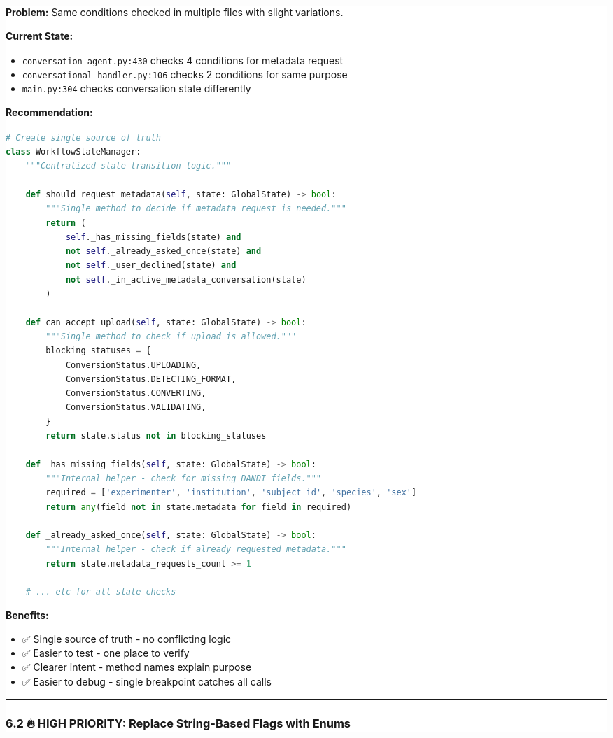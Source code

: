 **Problem:** Same conditions checked in multiple files with slight variations.

**Current State:**
- `conversation_agent.py:430` checks 4 conditions for metadata request
- `conversational_handler.py:106` checks 2 conditions for same purpose
- `main.py:304` checks conversation state differently

**Recommendation:**
```python
# Create single source of truth
class WorkflowStateManager:
    """Centralized state transition logic."""

    def should_request_metadata(self, state: GlobalState) -> bool:
        """Single method to decide if metadata request is needed."""
        return (
            self._has_missing_fields(state) and
            not self._already_asked_once(state) and
            not self._user_declined(state) and
            not self._in_active_metadata_conversation(state)
        )

    def can_accept_upload(self, state: GlobalState) -> bool:
        """Single method to check if upload is allowed."""
        blocking_statuses = {
            ConversionStatus.UPLOADING,
            ConversionStatus.DETECTING_FORMAT,
            ConversionStatus.CONVERTING,
            ConversionStatus.VALIDATING,
        }
        return state.status not in blocking_statuses

    def _has_missing_fields(self, state: GlobalState) -> bool:
        """Internal helper - check for missing DANDI fields."""
        required = ['experimenter', 'institution', 'subject_id', 'species', 'sex']
        return any(field not in state.metadata for field in required)

    def _already_asked_once(self, state: GlobalState) -> bool:
        """Internal helper - check if already requested metadata."""
        return state.metadata_requests_count >= 1

    # ... etc for all state checks
```

**Benefits:**
- ✅ Single source of truth - no conflicting logic
- ✅ Easier to test - one place to verify
- ✅ Clearer intent - method names explain purpose
- ✅ Easier to debug - single breakpoint catches all calls

---

### 6.2 🔥 HIGH PRIORITY: Replace String-Based Flags with Enums

